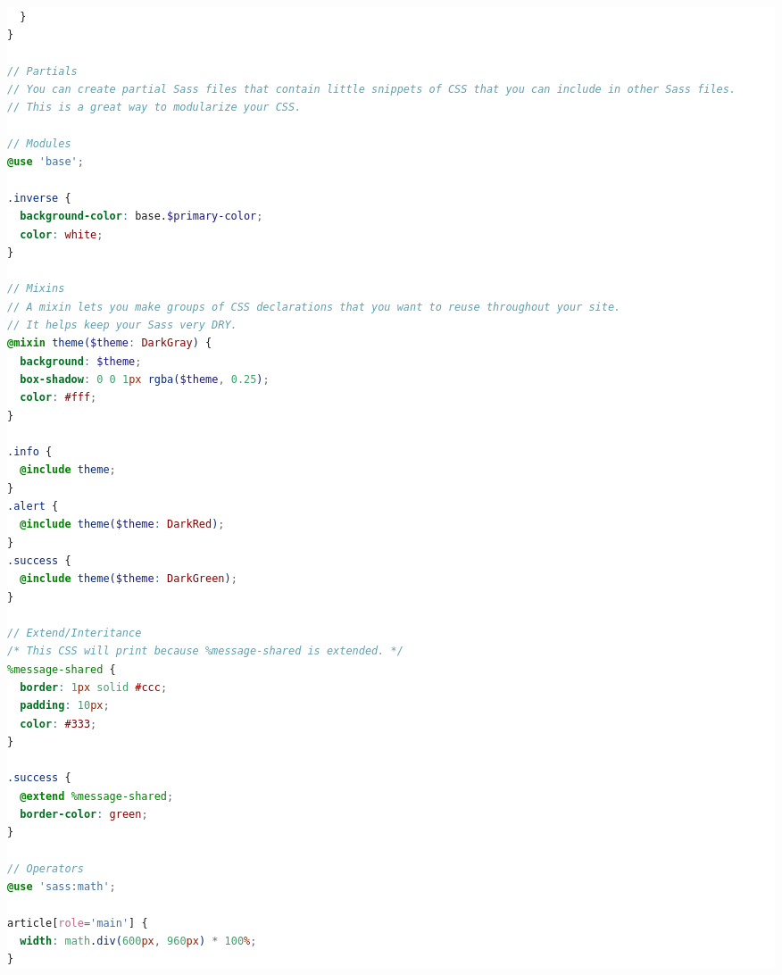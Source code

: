 ```scss
  }
}

// Partials
// You can create partial Sass files that contain little snippets of CSS that you can include in other Sass files.
// This is a great way to modularize your CSS.

// Modules
@use 'base';

.inverse {
  background-color: base.$primary-color;
  color: white;
}

// Mixins
// A mixin lets you make groups of CSS declarations that you want to reuse throughout your site.
// It helps keep your Sass very DRY.
@mixin theme($theme: DarkGray) {
  background: $theme;
  box-shadow: 0 0 1px rgba($theme, 0.25);
  color: #fff;
}

.info {
  @include theme;
}
.alert {
  @include theme($theme: DarkRed);
}
.success {
  @include theme($theme: DarkGreen);
}

// Extend/Interitance
/* This CSS will print because %message-shared is extended. */
%message-shared {
  border: 1px solid #ccc;
  padding: 10px;
  color: #333;
}

.success {
  @extend %message-shared;
  border-color: green;
}

// Operators
@use 'sass:math';

article[role='main'] {
  width: math.div(600px, 960px) * 100%;
}
```
